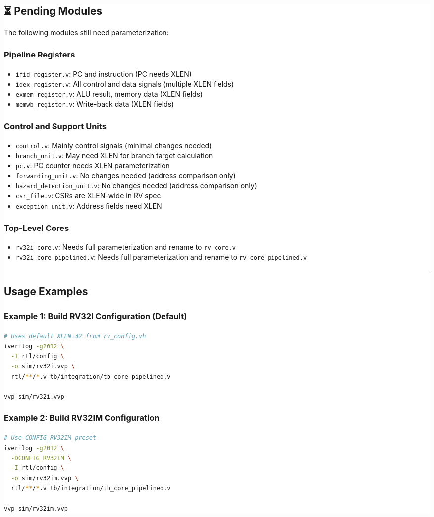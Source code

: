 ## ⏳ Pending Modules

The following modules still need parameterization:

### Pipeline Registers

- `ifid_register.v`: PC and instruction (PC needs XLEN)
- `idex_register.v`: All control and data signals (multiple XLEN fields)
- `exmem_register.v`: ALU result, memory data (XLEN fields)
- `memwb_register.v`: Write-back data (XLEN fields)

### Control and Support Units

- `control.v`: Mainly control signals (minimal changes needed)
- `branch_unit.v`: May need XLEN for branch target calculation
- `pc.v`: PC counter needs XLEN parameterization
- `forwarding_unit.v`: No changes needed (address comparison only)
- `hazard_detection_unit.v`: No changes needed (address comparison only)
- `csr_file.v`: CSRs are XLEN-wide in RV spec
- `exception_unit.v`: Address fields need XLEN

### Top-Level Cores

- `rv32i_core.v`: Needs full parameterization and rename to `rv_core.v`
- `rv32i_core_pipelined.v`: Needs full parameterization and rename to `rv_core_pipelined.v`

---

## Usage Examples

### Example 1: Build RV32I Configuration (Default)

```bash
# Uses default XLEN=32 from rv_config.vh
iverilog -g2012 \
  -I rtl/config \
  -o sim/rv32i.vvp \
  rtl/**/*.v tb/integration/tb_core_pipelined.v

vvp sim/rv32i.vvp
```

### Example 2: Build RV32IM Configuration

```bash
# Use CONFIG_RV32IM preset
iverilog -g2012 \
  -DCONFIG_RV32IM \
  -I rtl/config \
  -o sim/rv32im.vvp \
  rtl/**/*.v tb/integration/tb_core_pipelined.v

vvp sim/rv32im.vvp
```
